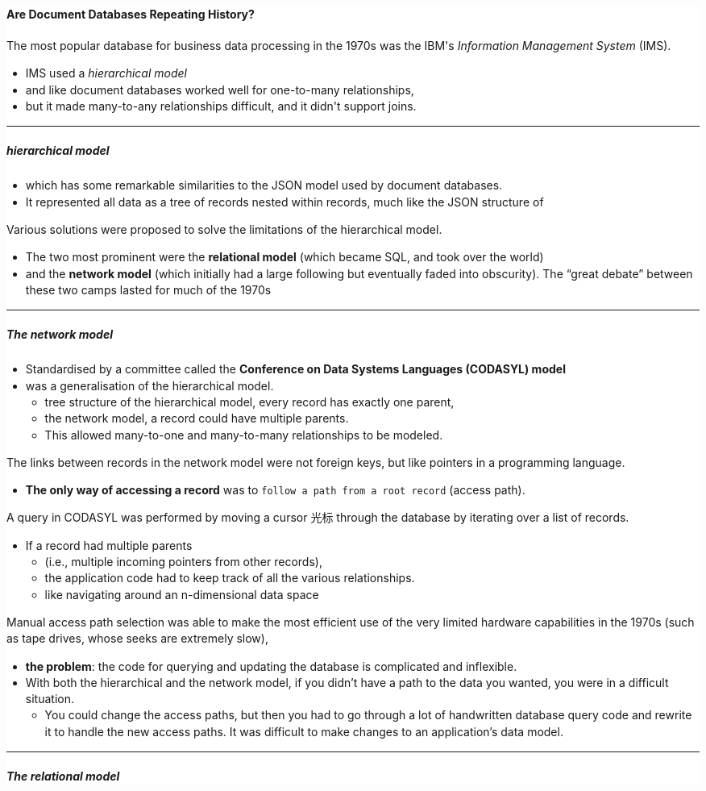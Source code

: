 
#### Are Document Databases Repeating History?

The most popular database for business data processing in the 1970s was the IBM's _Information Management System_ (IMS).
- IMS used a _hierarchical model_
- and like document databases worked well for one-to-many relationships,
- but it made many-to-any relationships difficult, and it didn't support joins.

---


##### hierarchical model
- which has some remarkable similarities to the JSON model used by document databases.
- It represented all data as a tree of records nested within records, much like the JSON structure of

Various solutions were proposed to solve the limitations of the hierarchical model.
- The two most prominent were the **relational model** (which became SQL, and took over the world)
- and the **network model** (which initially had a large following but eventually faded into obscurity). The “great debate” between these two camps lasted for much of the 1970s

---

##### The network model

- Standardised by a committee called the **Conference on Data Systems Languages (CODASYL) model**
- was a generalisation of the hierarchical model.
  - tree structure of the hierarchical model, every record has exactly one parent,
  - the network model, a record could have multiple parents.
  - This allowed many-to-one and many-to-many relationships to be modeled.

The links between records in the network model were not foreign keys, but like pointers in a programming language.
- **The only way of accessing a record** was to `follow a path from a root record` (access path).

A query in CODASYL was performed by moving a cursor 光标 through the database by iterating over a list of records.
- If a record had multiple parents
  - (i.e., multiple incoming pointers from other records),
  - the application code had to keep track of all the various relationships.
  - like navigating around an n-dimensional data space

Manual access path selection was able to make the most efficient use of the very limited hardware capabilities in the 1970s (such as tape drives, whose seeks are extremely slow),
- **the problem**: the code for querying and updating the database is complicated and inflexible.
- With both the hierarchical and the network model, if you didn’t have a path to the data you wanted, you were in a difficult situation.
  - You could change the access paths, but then you had to go through a lot of handwritten database query code and rewrite it to handle the new access paths. It was difficult to make changes to an application’s data model.


---

##### The relational model
